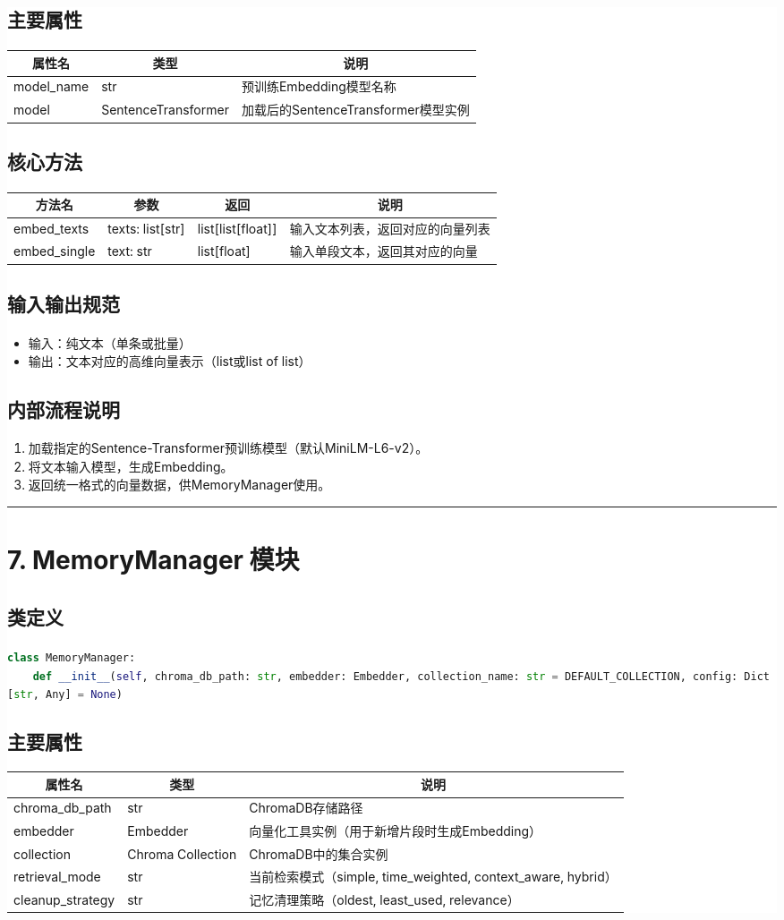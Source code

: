 ## 主要属性

| 属性名         | 类型                  | 说明                          |
| ----------- | ------------------- | --------------------------- |
| model\_name | str                 | 预训练Embedding模型名称            |
| model       | SentenceTransformer | 加载后的SentenceTransformer模型实例 |

## 核心方法

| 方法名           | 参数               | 返回                | 说明               |
| ------------- | ---------------- | ----------------- | ---------------- |
| embed\_texts  | texts: list[str] | list[list[float]] | 输入文本列表，返回对应的向量列表 |
| embed\_single | text: str        | list[float]       | 输入单段文本，返回其对应的向量  |

## 输入输出规范

- 输入：纯文本（单条或批量）
- 输出：文本对应的高维向量表示（list或list of list）

## 内部流程说明

1. 加载指定的Sentence-Transformer预训练模型（默认MiniLM-L6-v2）。
2. 将文本输入模型，生成Embedding。
3. 返回统一格式的向量数据，供MemoryManager使用。

---

# 7. MemoryManager 模块

## 类定义

```python
class MemoryManager:
    def __init__(self, chroma_db_path: str, embedder: Embedder, collection_name: str = DEFAULT_COLLECTION, config: Dict[str, Any] = None)
```

## 主要属性

| 属性名              | 类型                | 说明                          |
| ---------------- | ----------------- | --------------------------- |
| chroma\_db\_path | str               | ChromaDB存储路径                |
| embedder         | Embedder          | 向量化工具实例（用于新增片段时生成Embedding） |
| collection       | Chroma Collection | ChromaDB中的集合实例              |
| retrieval\_mode  | str               | 当前检索模式（simple, time_weighted, context_aware, hybrid） |
| cleanup\_strategy | str              | 记忆清理策略（oldest, least_used, relevance） |
